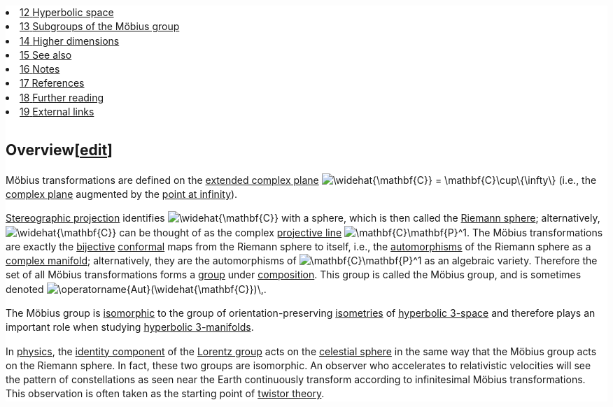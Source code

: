 <li class="toclevel-1 tocsection-31"><a href="#Hyperbolic_space"><span class="tocnumber">12</span> <span class="toctext">Hyperbolic space</span></a></li>
<li class="toclevel-1 tocsection-32"><a href="#Subgroups_of_the_M.C3.B6bius_group"><span class="tocnumber">13</span> <span class="toctext">Subgroups of the Möbius group</span></a></li>
<li class="toclevel-1 tocsection-33"><a href="#Higher_dimensions"><span class="tocnumber">14</span> <span class="toctext">Higher dimensions</span></a></li>
<li class="toclevel-1 tocsection-34"><a href="#See_also"><span class="tocnumber">15</span> <span class="toctext">See also</span></a></li>
<li class="toclevel-1 tocsection-35"><a href="#Notes"><span class="tocnumber">16</span> <span class="toctext">Notes</span></a></li>
<li class="toclevel-1 tocsection-36"><a href="#References"><span class="tocnumber">17</span> <span class="toctext">References</span></a></li>
<li class="toclevel-1 tocsection-37"><a href="#Further_reading"><span class="tocnumber">18</span> <span class="toctext">Further reading</span></a></li>
<li class="toclevel-1 tocsection-38"><a href="#External_links"><span class="tocnumber">19</span> <span class="toctext">External links</span></a></li>
</ul>
</div>

<h2><span class="mw-headline" id="Overview">Overview</span><span class="mw-editsection"><span class="mw-editsection-bracket">[</span><a href="/w/index.php?title=M%C3%B6bius_transformation&amp;action=edit&amp;section=1" title="Edit section: Overview">edit</a><span class="mw-editsection-bracket">]</span></span></h2>
<p>Möbius transformations are defined on the <a href="/wiki/Riemann_sphere" title="Riemann sphere">extended complex plane</a> <img class="mwe-math-fallback-image-inline tex" alt="\widehat{\mathbf{C}} = \mathbf{C}\cup\{\infty\}" src="//upload.wikimedia.org/math/f/f/9/ff9bdaf105511ab76f01f88595a268b8.png" /> (i.e., the <a href="/wiki/Complex_plane" title="Complex plane">complex plane</a> augmented by the <a href="/wiki/Point_at_infinity" title="Point at infinity">point at infinity</a>).
</p><p><a href="/wiki/Stereographic_projection" title="Stereographic projection">Stereographic projection</a> identifies <img class="mwe-math-fallback-image-inline tex" alt="\widehat{\mathbf{C}}" src="//upload.wikimedia.org/math/0/c/c/0ccb090599e674456a79e57ea1e7cfda.png" /> with a sphere, which is then called the <a href="/wiki/Riemann_sphere" title="Riemann sphere">Riemann sphere</a>; alternatively, <img class="mwe-math-fallback-image-inline tex" alt="\widehat{\mathbf{C}}" src="//upload.wikimedia.org/math/0/c/c/0ccb090599e674456a79e57ea1e7cfda.png" /> can be thought of as the complex <a href="/wiki/Projective_line" title="Projective line">projective line</a> <img class="mwe-math-fallback-image-inline tex" alt="\mathbf{C}\mathbf{P}^1" src="//upload.wikimedia.org/math/d/b/0/db0aa9fbb7d677e289c92f68cf0acd7e.png" />.  The Möbius transformations are exactly the <a href="/wiki/Bijective" title="Bijective" class="mw-redirect">bijective</a> <a href="/wiki/Conformal_map" title="Conformal map">conformal</a> maps from the Riemann sphere to itself, i.e., the <a href="/wiki/Automorphism_group" title="Automorphism group" class="mw-redirect">automorphisms</a> of the Riemann sphere as a <a href="/wiki/Complex_manifold" title="Complex manifold">complex manifold</a>; alternatively, they are the automorphisms of <img class="mwe-math-fallback-image-inline tex" alt="\mathbf{C}\mathbf{P}^1" src="//upload.wikimedia.org/math/d/b/0/db0aa9fbb7d677e289c92f68cf0acd7e.png" /> as an algebraic variety.  Therefore the set of all Möbius transformations forms a <a href="/wiki/Group_(mathematics)" title="Group (mathematics)">group</a> under <a href="/wiki/Function_composition" title="Function composition">composition</a>.  This group is called the Möbius group, and is sometimes denoted <img class="mwe-math-fallback-image-inline tex" alt="\operatorname{Aut}(\widehat{\mathbf{C}})\," src="//upload.wikimedia.org/math/2/1/d/21d3642c701924a248689cef52b94ef4.png" />.
</p><p>The Möbius group is <a href="/wiki/Group_isomorphism" title="Group isomorphism">isomorphic</a> to the group of orientation-preserving <a href="/wiki/Isometry" title="Isometry">isometries</a> of <a href="/wiki/Hyperbolic_space" title="Hyperbolic space">hyperbolic 3-space</a> and therefore plays an important role when studying <a href="/wiki/Hyperbolic_3-manifold" title="Hyperbolic 3-manifold">hyperbolic 3-manifolds</a>.
</p><p>In <a href="/wiki/Physics" title="Physics">physics</a>, the <a href="/wiki/Identity_component" title="Identity component">identity component</a> of the <a href="/wiki/Lorentz_group" title="Lorentz group">Lorentz group</a> acts on the <a href="/wiki/Celestial_sphere" title="Celestial sphere">celestial sphere</a> in the same way that the Möbius group acts on the Riemann sphere. In fact, these two groups are isomorphic. An observer who accelerates to relativistic velocities will see the pattern of constellations as seen near the Earth continuously transform according to infinitesimal Möbius transformations. This observation is often taken as the starting point of <a href="/wiki/Twistor_theory" title="Twistor theory">twistor theory</a>.